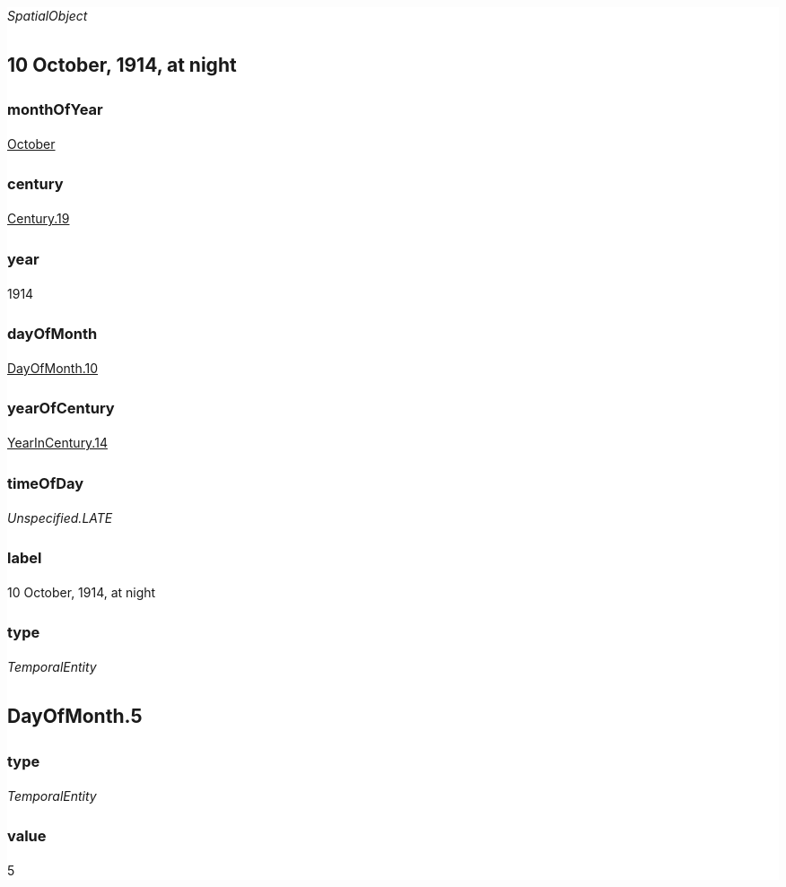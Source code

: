
*SpatialObject*

## 10 October, 1914, at night

### monthOfYear


[October](#October)

### century


[Century.19](#Century.19)

### year


1914

### dayOfMonth


[DayOfMonth.10](#DayOfMonth.10)

### yearOfCentury


[YearInCentury.14](#YearInCentury.14)

### timeOfDay


*Unspecified.LATE*

### label


10 October, 1914, at night

### type


*TemporalEntity*

## DayOfMonth.5

### type


*TemporalEntity*

### value


5
